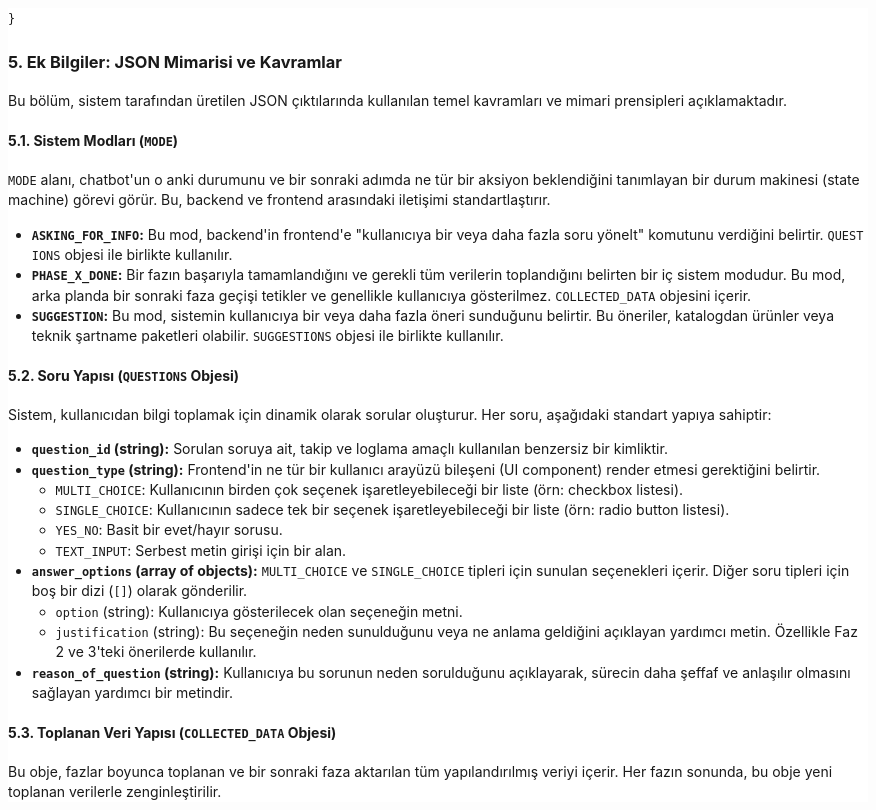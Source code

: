 ```javascript
}
```

### 5. Ek Bilgiler: JSON Mimarisi ve Kavramlar

Bu bölüm, sistem tarafından üretilen JSON çıktılarında kullanılan temel kavramları ve mimari prensipleri açıklamaktadır.

#### 5.1. Sistem Modları (`MODE`)

`MODE` alanı, chatbot'un o anki durumunu ve bir sonraki adımda ne tür bir aksiyon beklendiğini tanımlayan bir durum makinesi (state machine) görevi görür. Bu, backend ve frontend arasındaki iletişimi standartlaştırır.

*   **`ASKING_FOR_INFO`:** Bu mod, backend'in frontend'e "kullanıcıya bir veya daha fazla soru yönelt" komutunu verdiğini belirtir. `QUESTIONS` objesi ile birlikte kullanılır.
*   **`PHASE_X_DONE`:** Bir fazın başarıyla tamamlandığını ve gerekli tüm verilerin toplandığını belirten bir iç sistem modudur. Bu mod, arka planda bir sonraki faza geçişi tetikler ve genellikle kullanıcıya gösterilmez. `COLLECTED_DATA` objesini içerir.
*   **`SUGGESTION`:** Bu mod, sistemin kullanıcıya bir veya daha fazla öneri sunduğunu belirtir. Bu öneriler, katalogdan ürünler veya teknik şartname paketleri olabilir. `SUGGESTIONS` objesi ile birlikte kullanılır.

#### 5.2. Soru Yapısı (`QUESTIONS` Objesi)

Sistem, kullanıcıdan bilgi toplamak için dinamik olarak sorular oluşturur. Her soru, aşağıdaki standart yapıya sahiptir:

*   **`question_id` (string):** Sorulan soruya ait, takip ve loglama amaçlı kullanılan benzersiz bir kimliktir.
*   **`question_type` (string):** Frontend'in ne tür bir kullanıcı arayüzü bileşeni (UI component) render etmesi gerektiğini belirtir.
    *   `MULTI_CHOICE`: Kullanıcının birden çok seçenek işaretleyebileceği bir liste (örn: checkbox listesi).
    *   `SINGLE_CHOICE`: Kullanıcının sadece tek bir seçenek işaretleyebileceği bir liste (örn: radio button listesi).
    *   `YES_NO`: Basit bir evet/hayır sorusu.
    *   `TEXT_INPUT`: Serbest metin girişi için bir alan.
*   **`answer_options` (array of objects):** `MULTI_CHOICE` ve `SINGLE_CHOICE` tipleri için sunulan seçenekleri içerir. Diğer soru tipleri için boş bir dizi (`[]`) olarak gönderilir.
    *   `option` (string): Kullanıcıya gösterilecek olan seçeneğin metni.
    *   `justification` (string): Bu seçeneğin neden sunulduğunu veya ne anlama geldiğini açıklayan yardımcı metin. Özellikle Faz 2 ve 3'teki önerilerde kullanılır.
*   **`reason_of_question` (string):** Kullanıcıya bu sorunun neden sorulduğunu açıklayarak, sürecin daha şeffaf ve anlaşılır olmasını sağlayan yardımcı bir metindir.

#### 5.3. Toplanan Veri Yapısı (`COLLECTED_DATA` Objesi)

Bu obje, fazlar boyunca toplanan ve bir sonraki faza aktarılan tüm yapılandırılmış veriyi içerir. Her fazın sonunda, bu obje yeni toplanan verilerle zenginleştirilir.


